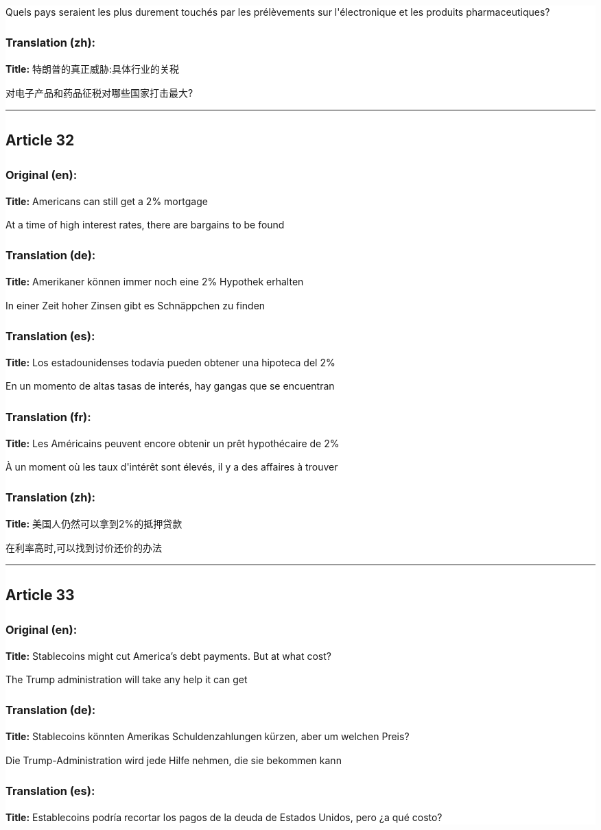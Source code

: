 Quels pays seraient les plus durement touchés par les prélèvements sur l'électronique et les produits pharmaceutiques?

### Translation (zh):
**Title:** 特朗普的真正威胁:具体行业的关税

对电子产品和药品征税对哪些国家打击最大?

---

## Article 32
### Original (en):
**Title:** Americans can still get a 2% mortgage

At a time of high interest rates, there are bargains to be found

### Translation (de):
**Title:** Amerikaner können immer noch eine 2% Hypothek erhalten

In einer Zeit hoher Zinsen gibt es Schnäppchen zu finden

### Translation (es):
**Title:** Los estadounidenses todavía pueden obtener una hipoteca del 2%

En un momento de altas tasas de interés, hay gangas que se encuentran

### Translation (fr):
**Title:** Les Américains peuvent encore obtenir un prêt hypothécaire de 2%

À un moment où les taux d'intérêt sont élevés, il y a des affaires à trouver

### Translation (zh):
**Title:** 美国人仍然可以拿到2%的抵押贷款

在利率高时,可以找到讨价还价的办法

---

## Article 33
### Original (en):
**Title:** Stablecoins might cut America’s debt payments. But at what cost?

The Trump administration will take any help it can get

### Translation (de):
**Title:** Stablecoins könnten Amerikas Schuldenzahlungen kürzen, aber um welchen Preis?

Die Trump-Administration wird jede Hilfe nehmen, die sie bekommen kann

### Translation (es):
**Title:** Establecoins podría recortar los pagos de la deuda de Estados Unidos, pero ¿a qué costo?
